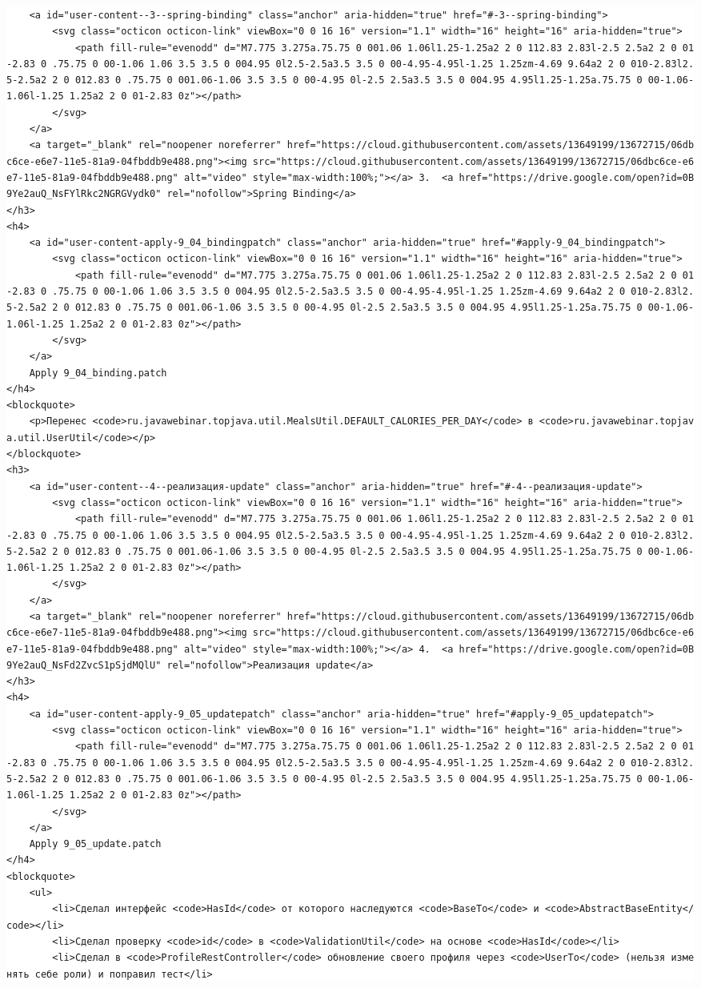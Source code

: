         <a id="user-content--3--spring-binding" class="anchor" aria-hidden="true" href="#-3--spring-binding">
            <svg class="octicon octicon-link" viewBox="0 0 16 16" version="1.1" width="16" height="16" aria-hidden="true">
                <path fill-rule="evenodd" d="M7.775 3.275a.75.75 0 001.06 1.06l1.25-1.25a2 2 0 112.83 2.83l-2.5 2.5a2 2 0 01-2.83 0 .75.75 0 00-1.06 1.06 3.5 3.5 0 004.95 0l2.5-2.5a3.5 3.5 0 00-4.95-4.95l-1.25 1.25zm-4.69 9.64a2 2 0 010-2.83l2.5-2.5a2 2 0 012.83 0 .75.75 0 001.06-1.06 3.5 3.5 0 00-4.95 0l-2.5 2.5a3.5 3.5 0 004.95 4.95l1.25-1.25a.75.75 0 00-1.06-1.06l-1.25 1.25a2 2 0 01-2.83 0z"></path>
            </svg>
        </a>
        <a target="_blank" rel="noopener noreferrer" href="https://cloud.githubusercontent.com/assets/13649199/13672715/06dbc6ce-e6e7-11e5-81a9-04fbddb9e488.png"><img src="https://cloud.githubusercontent.com/assets/13649199/13672715/06dbc6ce-e6e7-11e5-81a9-04fbddb9e488.png" alt="video" style="max-width:100%;"></a> 3.  <a href="https://drive.google.com/open?id=0B9Ye2auQ_NsFYlRkc2NGRGVydk0" rel="nofollow">Spring Binding</a>
    </h3>
    <h4>
        <a id="user-content-apply-9_04_bindingpatch" class="anchor" aria-hidden="true" href="#apply-9_04_bindingpatch">
            <svg class="octicon octicon-link" viewBox="0 0 16 16" version="1.1" width="16" height="16" aria-hidden="true">
                <path fill-rule="evenodd" d="M7.775 3.275a.75.75 0 001.06 1.06l1.25-1.25a2 2 0 112.83 2.83l-2.5 2.5a2 2 0 01-2.83 0 .75.75 0 00-1.06 1.06 3.5 3.5 0 004.95 0l2.5-2.5a3.5 3.5 0 00-4.95-4.95l-1.25 1.25zm-4.69 9.64a2 2 0 010-2.83l2.5-2.5a2 2 0 012.83 0 .75.75 0 001.06-1.06 3.5 3.5 0 00-4.95 0l-2.5 2.5a3.5 3.5 0 004.95 4.95l1.25-1.25a.75.75 0 00-1.06-1.06l-1.25 1.25a2 2 0 01-2.83 0z"></path>
            </svg>
        </a>
        Apply 9_04_binding.patch
    </h4>
    <blockquote>
        <p>Перенес <code>ru.javawebinar.topjava.util.MealsUtil.DEFAULT_CALORIES_PER_DAY</code> в <code>ru.javawebinar.topjava.util.UserUtil</code></p>
    </blockquote>
    <h3>
        <a id="user-content--4--реализация-update" class="anchor" aria-hidden="true" href="#-4--реализация-update">
            <svg class="octicon octicon-link" viewBox="0 0 16 16" version="1.1" width="16" height="16" aria-hidden="true">
                <path fill-rule="evenodd" d="M7.775 3.275a.75.75 0 001.06 1.06l1.25-1.25a2 2 0 112.83 2.83l-2.5 2.5a2 2 0 01-2.83 0 .75.75 0 00-1.06 1.06 3.5 3.5 0 004.95 0l2.5-2.5a3.5 3.5 0 00-4.95-4.95l-1.25 1.25zm-4.69 9.64a2 2 0 010-2.83l2.5-2.5a2 2 0 012.83 0 .75.75 0 001.06-1.06 3.5 3.5 0 00-4.95 0l-2.5 2.5a3.5 3.5 0 004.95 4.95l1.25-1.25a.75.75 0 00-1.06-1.06l-1.25 1.25a2 2 0 01-2.83 0z"></path>
            </svg>
        </a>
        <a target="_blank" rel="noopener noreferrer" href="https://cloud.githubusercontent.com/assets/13649199/13672715/06dbc6ce-e6e7-11e5-81a9-04fbddb9e488.png"><img src="https://cloud.githubusercontent.com/assets/13649199/13672715/06dbc6ce-e6e7-11e5-81a9-04fbddb9e488.png" alt="video" style="max-width:100%;"></a> 4.  <a href="https://drive.google.com/open?id=0B9Ye2auQ_NsFd2ZvcS1pSjdMQlU" rel="nofollow">Реализация update</a>
    </h3>
    <h4>
        <a id="user-content-apply-9_05_updatepatch" class="anchor" aria-hidden="true" href="#apply-9_05_updatepatch">
            <svg class="octicon octicon-link" viewBox="0 0 16 16" version="1.1" width="16" height="16" aria-hidden="true">
                <path fill-rule="evenodd" d="M7.775 3.275a.75.75 0 001.06 1.06l1.25-1.25a2 2 0 112.83 2.83l-2.5 2.5a2 2 0 01-2.83 0 .75.75 0 00-1.06 1.06 3.5 3.5 0 004.95 0l2.5-2.5a3.5 3.5 0 00-4.95-4.95l-1.25 1.25zm-4.69 9.64a2 2 0 010-2.83l2.5-2.5a2 2 0 012.83 0 .75.75 0 001.06-1.06 3.5 3.5 0 00-4.95 0l-2.5 2.5a3.5 3.5 0 004.95 4.95l1.25-1.25a.75.75 0 00-1.06-1.06l-1.25 1.25a2 2 0 01-2.83 0z"></path>
            </svg>
        </a>
        Apply 9_05_update.patch
    </h4>
    <blockquote>
        <ul>
            <li>Сделал интерфейс <code>HasId</code> от которого наследуются <code>BaseTo</code> и <code>AbstractBaseEntity</code></li>
            <li>Сделал проверку <code>id</code> в <code>ValidationUtil</code> на основе <code>HasId</code></li>
            <li>Сделал в <code>ProfileRestController</code> обновление своего профиля через <code>UserTo</code> (нельзя изменять себе роли) и поправил тест</li>